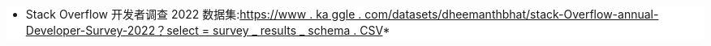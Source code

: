 *   Stack Overflow 开发者调查 2022 数据集:[https://www . ka ggle . com/datasets/dheemanthbhat/stack-Overflow-annual-Developer-Survey-2022？select = survey _ results _ schema . CSV](https://jovian.ai/outlink?url=https%3A%2F%2Fwww.kaggle.com%2Fdatasets%2Fdheemanthbhat%2Fstack-overflow-annual-developer-survey-2022%3Fselect%3Dsurvey_results_schema.csv)*